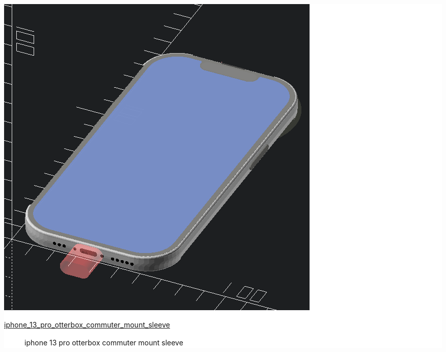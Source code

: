 ![iphone 13 pro mockup](iphone_13_pro_mockup/img/iphone_13_pro_top_view.png "iphone 13 pro mockup")

</dd>

<dt id="dir-dt-iphone-13-pro-otterbox-commuter-mount-sleeve" >

[iphone_13_pro_otterbox_commuter_mount_sleeve](iphone_13_pro_otterbox_commuter_mount_sleeve/#readme)

</dt><dd>
iphone 13 pro otterbox commuter mount sleeve
